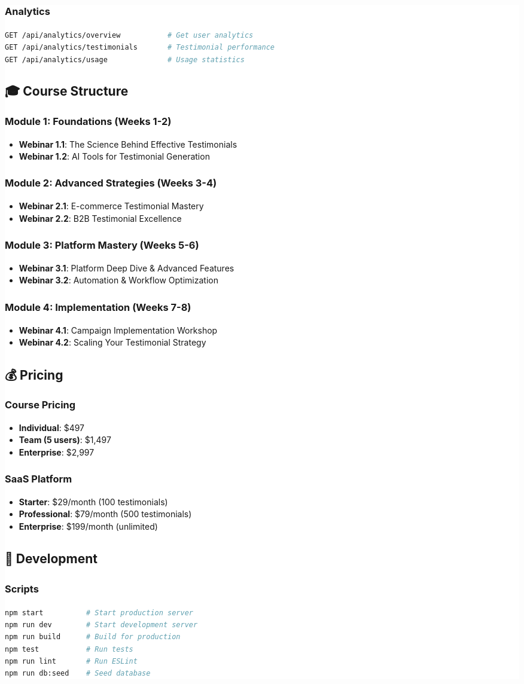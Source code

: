 ### Analytics
```bash
GET /api/analytics/overview           # Get user analytics
GET /api/analytics/testimonials       # Testimonial performance
GET /api/analytics/usage              # Usage statistics
```

## 🎓 Course Structure

### Module 1: Foundations (Weeks 1-2)
- **Webinar 1.1**: The Science Behind Effective Testimonials
- **Webinar 1.2**: AI Tools for Testimonial Generation

### Module 2: Advanced Strategies (Weeks 3-4)
- **Webinar 2.1**: E-commerce Testimonial Mastery
- **Webinar 2.2**: B2B Testimonial Excellence

### Module 3: Platform Mastery (Weeks 5-6)
- **Webinar 3.1**: Platform Deep Dive & Advanced Features
- **Webinar 3.2**: Automation & Workflow Optimization

### Module 4: Implementation (Weeks 7-8)
- **Webinar 4.1**: Campaign Implementation Workshop
- **Webinar 4.2**: Scaling Your Testimonial Strategy

## 💰 Pricing

### Course Pricing
- **Individual**: $497
- **Team (5 users)**: $1,497
- **Enterprise**: $2,997

### SaaS Platform
- **Starter**: $29/month (100 testimonials)
- **Professional**: $79/month (500 testimonials)
- **Enterprise**: $199/month (unlimited)

## 🔧 Development

### Scripts
```bash
npm start          # Start production server
npm run dev        # Start development server
npm run build      # Build for production
npm test           # Run tests
npm run lint       # Run ESLint
npm run db:seed    # Seed database
```

